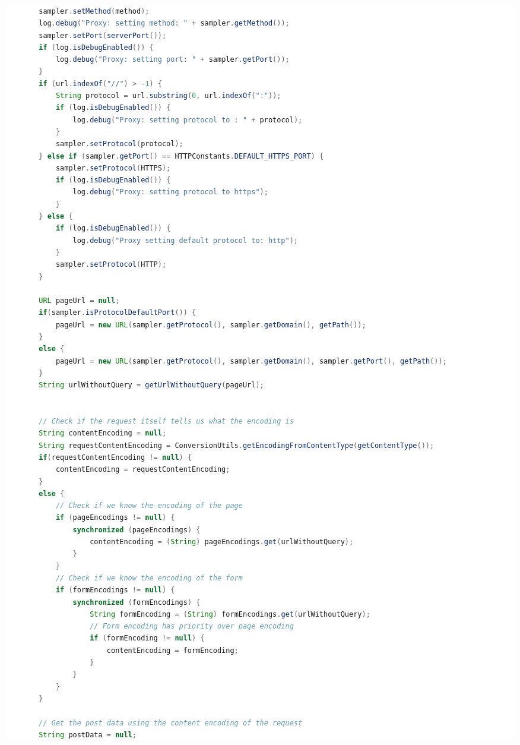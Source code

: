 ```java
		sampler.setMethod(method);
		log.debug("Proxy: setting method: " + sampler.getMethod());
		sampler.setPort(serverPort());
        if (log.isDebugEnabled()) {
            log.debug("Proxy: setting port: " + sampler.getPort());
        }
		if (url.indexOf("//") > -1) {
			String protocol = url.substring(0, url.indexOf(":"));
            if (log.isDebugEnabled()) {
    			log.debug("Proxy: setting protocol to : " + protocol);
            }
			sampler.setProtocol(protocol);
		} else if (sampler.getPort() == HTTPConstants.DEFAULT_HTTPS_PORT) {
			sampler.setProtocol(HTTPS);
            if (log.isDebugEnabled()) {
    			log.debug("Proxy: setting protocol to https");
            }
		} else {
            if (log.isDebugEnabled()) {
    			log.debug("Proxy setting default protocol to: http");
            }
			sampler.setProtocol(HTTP);
		}
        
        URL pageUrl = null;
        if(sampler.isProtocolDefaultPort()) {            
            pageUrl = new URL(sampler.getProtocol(), sampler.getDomain(), getPath());
        }
        else {
            pageUrl = new URL(sampler.getProtocol(), sampler.getDomain(), sampler.getPort(), getPath());
        }
        String urlWithoutQuery = getUrlWithoutQuery(pageUrl);
        

        // Check if the request itself tells us what the encoding is
        String contentEncoding = null;
        String requestContentEncoding = ConversionUtils.getEncodingFromContentType(getContentType());
        if(requestContentEncoding != null) {
            contentEncoding = requestContentEncoding;
        }
        else {        
            // Check if we know the encoding of the page
            if (pageEncodings != null) {
                synchronized (pageEncodings) {
                    contentEncoding = (String) pageEncodings.get(urlWithoutQuery);
                }
            }
            // Check if we know the encoding of the form
            if (formEncodings != null) {
                synchronized (formEncodings) {
                    String formEncoding = (String) formEncodings.get(urlWithoutQuery);
                    // Form encoding has priority over page encoding
                    if (formEncoding != null) {
                        contentEncoding = formEncoding;
                    }
                }
            }
        }

        // Get the post data using the content encoding of the request
        String postData = null;
```